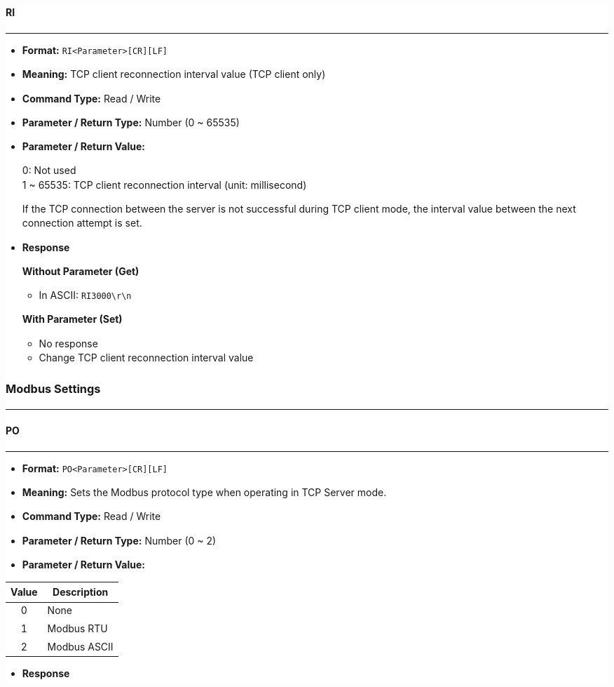 #### RI

---

  - **Format:** `RI<Parameter>[CR][LF]`

  - **Meaning:** TCP client reconnection interval value (TCP client only)

  - **Command Type:** Read / Write

  - **Parameter / Return Type:** Number (0 ~ 65535)

  - **Parameter / Return Value:**

    0: Not used  
    1 ~ 65535: TCP client reconnection interval (unit: millisecond)

	If the TCP connection between the server is not successful during TCP client mode, the interval value between the next connection attempt is set.

  - **Response**

	**Without Parameter (Get)**
    - In ASCII: `RI3000\r\n`

	**With Parameter (Set)**
    - No response
    - Change TCP client reconnection interval value


### Modbus Settings



---

#### PO

---

  - **Format:** `PO<Parameter>[CR][LF]`

  - **Meaning:** Sets the Modbus protocol type when operating in TCP Server mode.

  - **Command Type:** Read / Write

  - **Parameter / Return Type:** Number (0 ~ 2)

  - **Parameter / Return Value:**

| Value | Description    |
|:-----:|----------------|
| 0     | None           |
| 1     | Modbus RTU     |
| 2     | Modbus ASCII   |


  - **Response**

